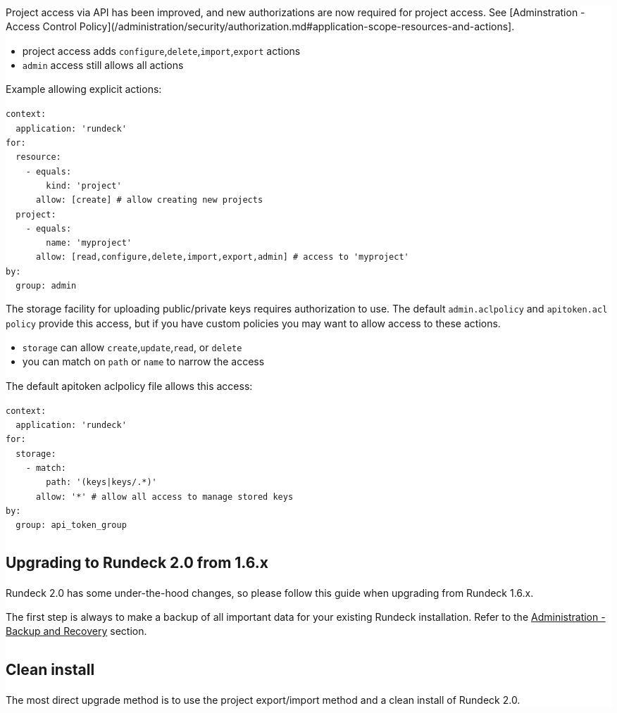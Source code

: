 Project access via API has been improved, and new authorizations are now required for project access.  See [Adminstration - Access Control Policy](/administration/security/authorization.md#application-scope-resources-and-actions].

* project access adds `configure`,`delete`,`import`,`export` actions
* `admin` access still allows all actions

Example allowing explicit actions:

    context:
      application: 'rundeck'
    for:
      resource:
        - equals:
            kind: 'project'
          allow: [create] # allow creating new projects
      project:
        - equals:
            name: 'myproject'
          allow: [read,configure,delete,import,export,admin] # access to 'myproject'
    by:
      group: admin

The storage facility for uploading public/private keys requires authorization to use. The default `admin.aclpolicy` and `apitoken.aclpolicy` provide this access, but if you have custom policies you may want to allow access to these actions.

* `storage` can allow `create`,`update`,`read`, or `delete`
* you can match on `path` or `name` to narrow the access

The default apitoken aclpolicy file allows this access:

    context:
      application: 'rundeck'
    for:
      storage:
        - match:
            path: '(keys|keys/.*)'
          allow: '*' # allow all access to manage stored keys
    by:
      group: api_token_group

## Upgrading to Rundeck 2.0 from 1.6.x

Rundeck 2.0 has some under-the-hood changes, so please follow this guide when upgrading from Rundeck 1.6.x.

The first step is always to make a backup of all important data for your existing Rundeck installation.  Refer to the [Administration - Backup and Recovery](/administration/maintenance/backup.md) section.

## Clean install

The most direct upgrade method is to use the project export/import method and a clean install of Rundeck 2.0.
